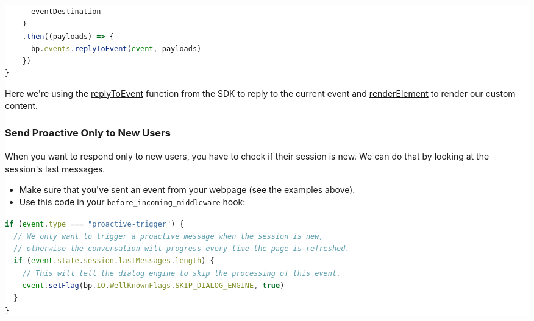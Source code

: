 ```js
      eventDestination
    )
    .then((payloads) => {
      bp.events.replyToEvent(event, payloads)
    })
}
```

Here we're using the [replyToEvent](https://botpress.com/reference/modules/_botpress_sdk_.events.html#replytoevent) function from the SDK to reply to the current event and [renderElement](https://botpress.com/reference/modules/_botpress_sdk_.cms.html#renderelement) to render our custom content.

### Send Proactive Only to New Users

When you want to respond only to new users, you have to check if their session is new. We can do that by looking at the session's last messages.

- Make sure that you've sent an event from your webpage (see the examples above).
- Use this code in your `before_incoming_middleware` hook:

```js
if (event.type === "proactive-trigger") {
  // We only want to trigger a proactive message when the session is new,
  // otherwise the conversation will progress every time the page is refreshed.
  if (event.state.session.lastMessages.length) {
    // This will tell the dialog engine to skip the processing of this event.
    event.setFlag(bp.IO.WellKnownFlags.SKIP_DIALOG_ENGINE, true)
  }
}
```
